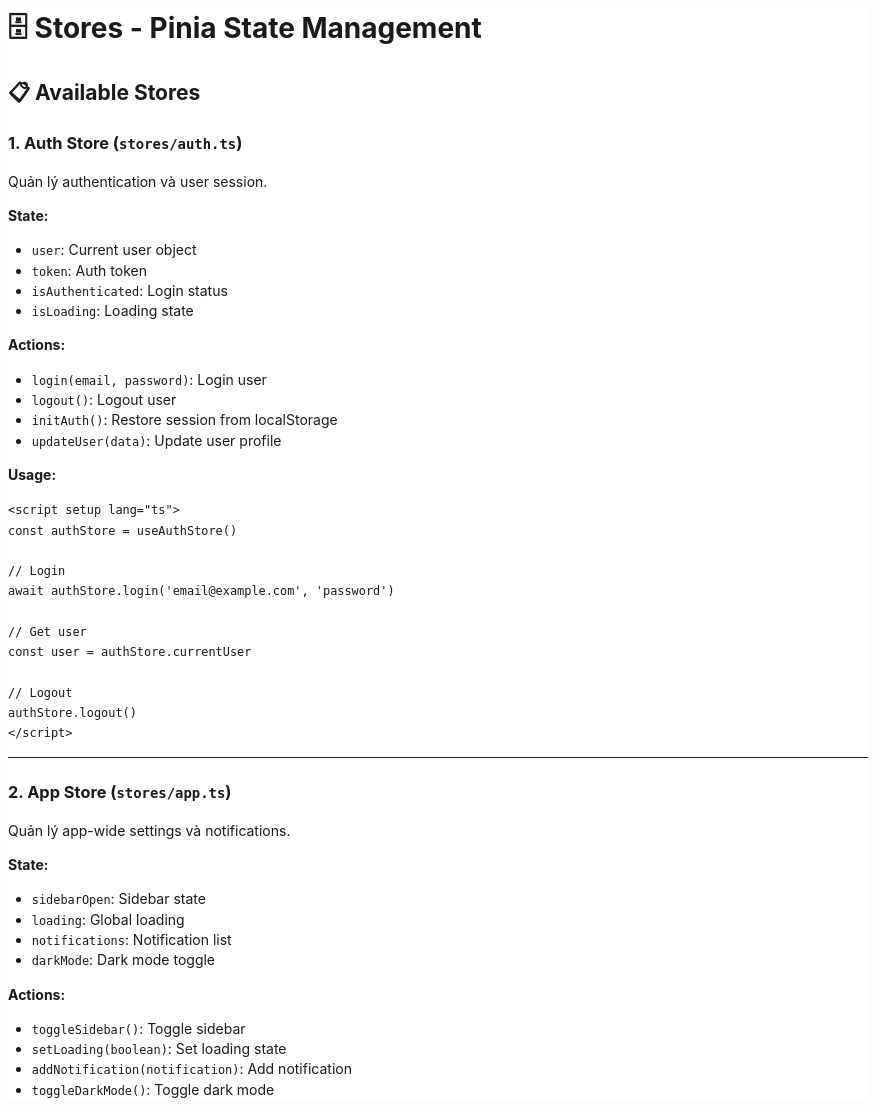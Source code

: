 # 🗄️ Stores - Pinia State Management

## 📋 Available Stores

### 1. Auth Store (`stores/auth.ts`)
Quản lý authentication và user session.

**State:**
- `user`: Current user object
- `token`: Auth token
- `isAuthenticated`: Login status
- `isLoading`: Loading state

**Actions:**
- `login(email, password)`: Login user
- `logout()`: Logout user
- `initAuth()`: Restore session from localStorage
- `updateUser(data)`: Update user profile

**Usage:**
```vue
<script setup lang="ts">
const authStore = useAuthStore()

// Login
await authStore.login('email@example.com', 'password')

// Get user
const user = authStore.currentUser

// Logout
authStore.logout()
</script>
```

---

### 2. App Store (`stores/app.ts`)
Quản lý app-wide settings và notifications.

**State:**
- `sidebarOpen`: Sidebar state
- `loading`: Global loading
- `notifications`: Notification list
- `darkMode`: Dark mode toggle

**Actions:**
- `toggleSidebar()`: Toggle sidebar
- `setLoading(boolean)`: Set loading state
- `addNotification(notification)`: Add notification
- `toggleDarkMode()`: Toggle dark mode
